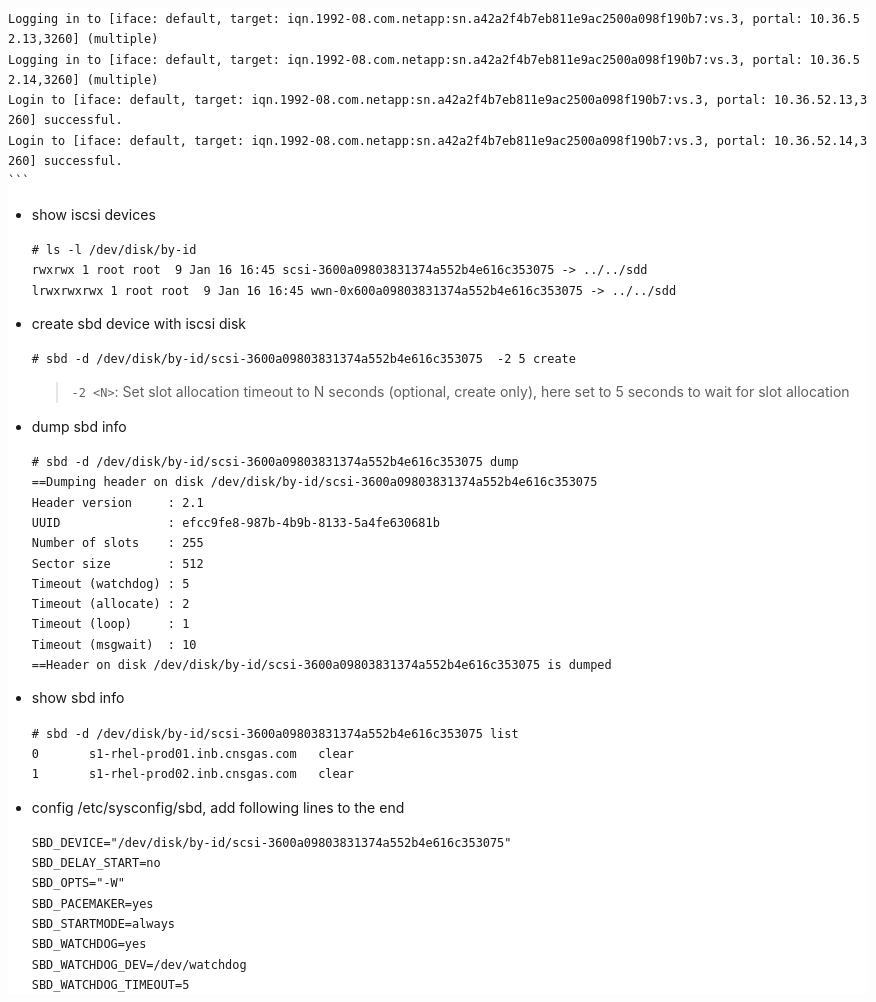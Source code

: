     Logging in to [iface: default, target: iqn.1992-08.com.netapp:sn.a42a2f4b7eb811e9ac2500a098f190b7:vs.3, portal: 10.36.52.13,3260] (multiple)
    Logging in to [iface: default, target: iqn.1992-08.com.netapp:sn.a42a2f4b7eb811e9ac2500a098f190b7:vs.3, portal: 10.36.52.14,3260] (multiple)
    Login to [iface: default, target: iqn.1992-08.com.netapp:sn.a42a2f4b7eb811e9ac2500a098f190b7:vs.3, portal: 10.36.52.13,3260] successful.
    Login to [iface: default, target: iqn.1992-08.com.netapp:sn.a42a2f4b7eb811e9ac2500a098f190b7:vs.3, portal: 10.36.52.14,3260] successful.
    ```

  - show iscsi devices
    ```
    # ls -l /dev/disk/by-id
    rwxrwx 1 root root  9 Jan 16 16:45 scsi-3600a09803831374a552b4e616c353075 -> ../../sdd
    lrwxrwxrwx 1 root root  9 Jan 16 16:45 wwn-0x600a09803831374a552b4e616c353075 -> ../../sdd
    ```
  - create sbd device with iscsi disk
    ```
    # sbd -d /dev/disk/by-id/scsi-3600a09803831374a552b4e616c353075  -2 5 create
    ```
    >`-2 <N>`: Set slot allocation timeout to N seconds (optional, create only), here set to 5 seconds to wait for slot allocation
  - dump sbd info
    ```
    # sbd -d /dev/disk/by-id/scsi-3600a09803831374a552b4e616c353075 dump
    ==Dumping header on disk /dev/disk/by-id/scsi-3600a09803831374a552b4e616c353075
    Header version     : 2.1
    UUID               : efcc9fe8-987b-4b9b-8133-5a4fe630681b
    Number of slots    : 255
    Sector size        : 512
    Timeout (watchdog) : 5
    Timeout (allocate) : 2
    Timeout (loop)     : 1
    Timeout (msgwait)  : 10
    ==Header on disk /dev/disk/by-id/scsi-3600a09803831374a552b4e616c353075 is dumped
    ```
  - show sbd info 
    ```
    # sbd -d /dev/disk/by-id/scsi-3600a09803831374a552b4e616c353075 list
    0       s1-rhel-prod01.inb.cnsgas.com   clear
    1       s1-rhel-prod02.inb.cnsgas.com   clear
    ```
  - config /etc/sysconfig/sbd, add following lines to the end
    ```
    SBD_DEVICE="/dev/disk/by-id/scsi-3600a09803831374a552b4e616c353075"
    SBD_DELAY_START=no
    SBD_OPTS="-W"
    SBD_PACEMAKER=yes
    SBD_STARTMODE=always
    SBD_WATCHDOG=yes
    SBD_WATCHDOG_DEV=/dev/watchdog
    SBD_WATCHDOG_TIMEOUT=5
    ```
